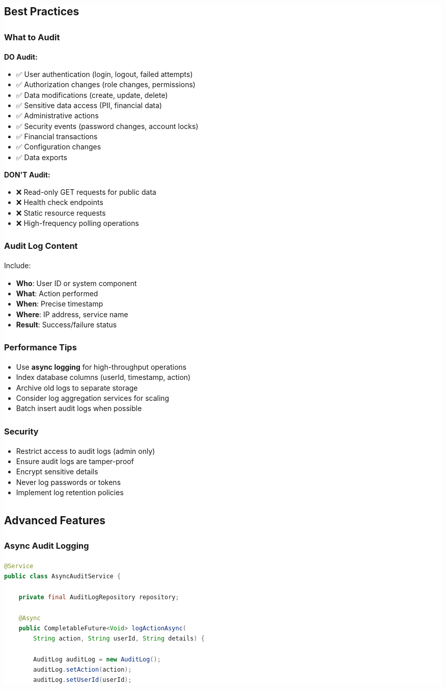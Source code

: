 ## Best Practices

### What to Audit

**DO Audit:**
- ✅ User authentication (login, logout, failed attempts)
- ✅ Authorization changes (role changes, permissions)
- ✅ Data modifications (create, update, delete)
- ✅ Sensitive data access (PII, financial data)
- ✅ Administrative actions
- ✅ Security events (password changes, account locks)
- ✅ Financial transactions
- ✅ Configuration changes
- ✅ Data exports

**DON'T Audit:**
- ❌ Read-only GET requests for public data
- ❌ Health check endpoints
- ❌ Static resource requests
- ❌ High-frequency polling operations

### Audit Log Content

Include:
- **Who**: User ID or system component
- **What**: Action performed
- **When**: Precise timestamp
- **Where**: IP address, service name
- **Result**: Success/failure status

### Performance Tips

- Use **async logging** for high-throughput operations
- Index database columns (userId, timestamp, action)
- Archive old logs to separate storage
- Consider log aggregation services for scaling
- Batch insert audit logs when possible

### Security

- Restrict access to audit logs (admin only)
- Ensure audit logs are tamper-proof
- Encrypt sensitive details
- Never log passwords or tokens
- Implement log retention policies

## Advanced Features

### Async Audit Logging

```java
@Service
public class AsyncAuditService {
    
    private final AuditLogRepository repository;
    
    @Async
    public CompletableFuture<Void> logActionAsync(
        String action, String userId, String details) {
        
        AuditLog auditLog = new AuditLog();
        auditLog.setAction(action);
        auditLog.setUserId(userId);
```